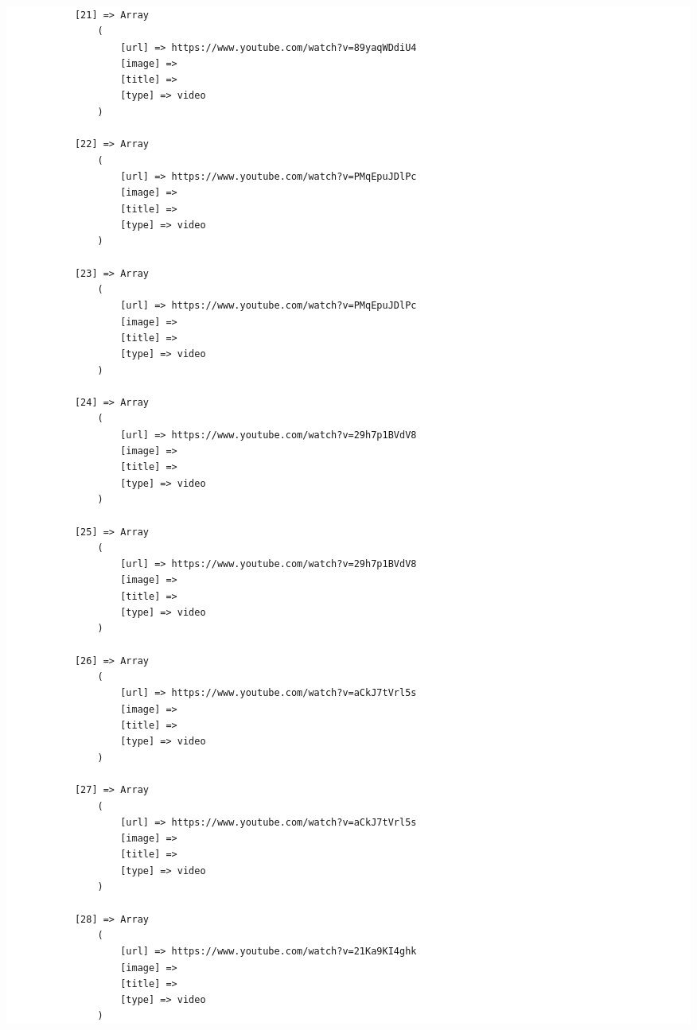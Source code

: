 ``` Extracting Facebook posts:
            [21] => Array
                (
                    [url] => https://www.youtube.com/watch?v=89yaqWDdiU4
                    [image] => 
                    [title] => 
                    [type] => video
                )

            [22] => Array
                (
                    [url] => https://www.youtube.com/watch?v=PMqEpuJDlPc
                    [image] => 
                    [title] => 
                    [type] => video
                )

            [23] => Array
                (
                    [url] => https://www.youtube.com/watch?v=PMqEpuJDlPc
                    [image] => 
                    [title] => 
                    [type] => video
                )

            [24] => Array
                (
                    [url] => https://www.youtube.com/watch?v=29h7p1BVdV8
                    [image] => 
                    [title] => 
                    [type] => video
                )

            [25] => Array
                (
                    [url] => https://www.youtube.com/watch?v=29h7p1BVdV8
                    [image] => 
                    [title] => 
                    [type] => video
                )

            [26] => Array
                (
                    [url] => https://www.youtube.com/watch?v=aCkJ7tVrl5s
                    [image] => 
                    [title] => 
                    [type] => video
                )

            [27] => Array
                (
                    [url] => https://www.youtube.com/watch?v=aCkJ7tVrl5s
                    [image] => 
                    [title] => 
                    [type] => video
                )

            [28] => Array
                (
                    [url] => https://www.youtube.com/watch?v=21Ka9KI4ghk
                    [image] => 
                    [title] => 
                    [type] => video
                )
```